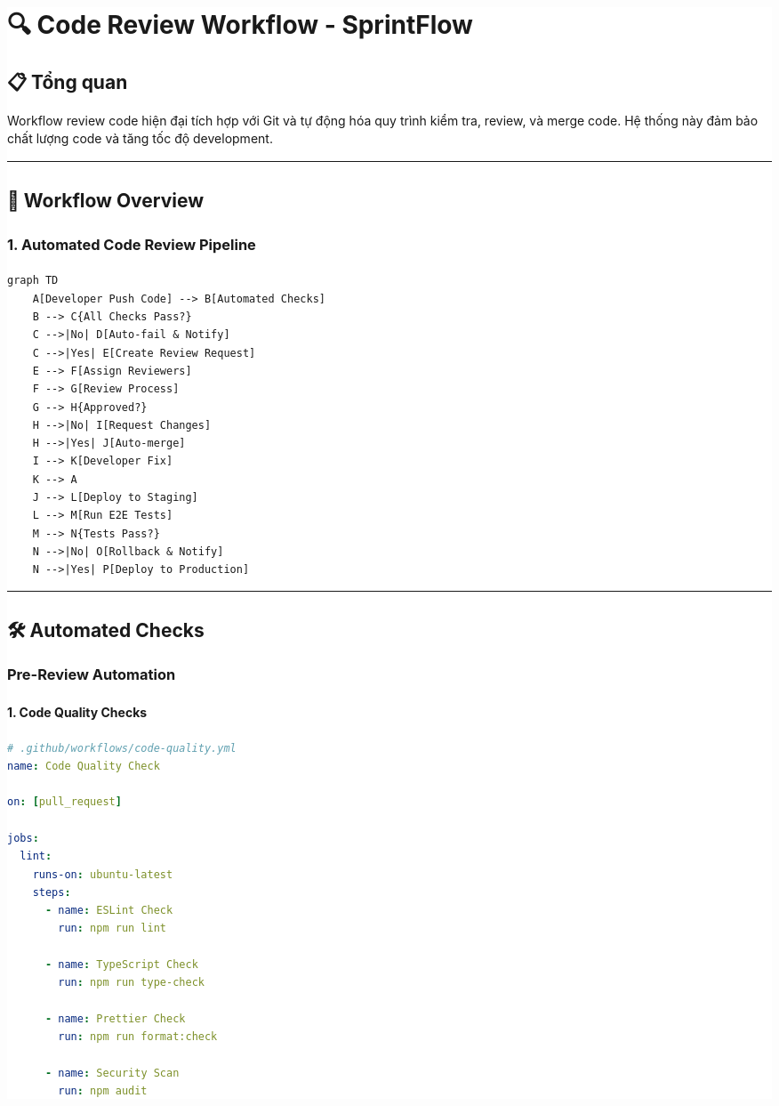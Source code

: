 # 🔍 Code Review Workflow - SprintFlow

## 📋 Tổng quan

Workflow review code hiện đại tích hợp với Git và tự động hóa quy trình kiểm tra, review, và merge code. Hệ thống này đảm bảo chất lượng code và tăng tốc độ development.

---

## 🔄 Workflow Overview

### **1. Automated Code Review Pipeline**

```mermaid
graph TD
    A[Developer Push Code] --> B[Automated Checks]
    B --> C{All Checks Pass?}
    C -->|No| D[Auto-fail & Notify]
    C -->|Yes| E[Create Review Request]
    E --> F[Assign Reviewers]
    F --> G[Review Process]
    G --> H{Approved?}
    H -->|No| I[Request Changes]
    H -->|Yes| J[Auto-merge]
    I --> K[Developer Fix]
    K --> A
    J --> L[Deploy to Staging]
    L --> M[Run E2E Tests]
    M --> N{Tests Pass?}
    N -->|No| O[Rollback & Notify]
    N -->|Yes| P[Deploy to Production]
```

---

## 🛠️ Automated Checks

### **Pre-Review Automation**

#### **1. Code Quality Checks**
```yaml
# .github/workflows/code-quality.yml
name: Code Quality Check

on: [pull_request]

jobs:
  lint:
    runs-on: ubuntu-latest
    steps:
      - name: ESLint Check
        run: npm run lint
      
      - name: TypeScript Check
        run: npm run type-check
      
      - name: Prettier Check
        run: npm run format:check
      
      - name: Security Scan
        run: npm audit
```